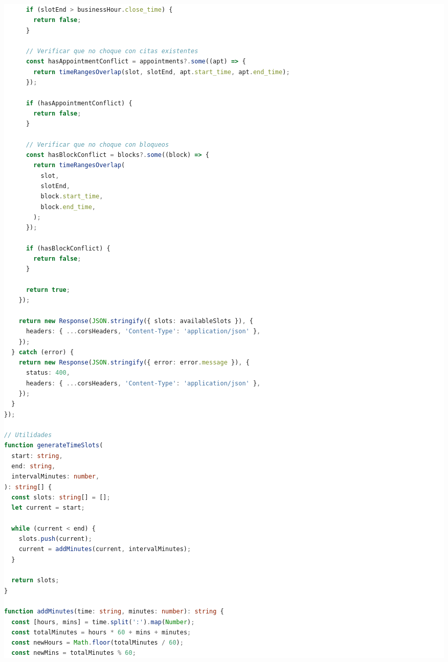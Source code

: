 ```typescript
      if (slotEnd > businessHour.close_time) {
        return false;
      }

      // Verificar que no choque con citas existentes
      const hasAppointmentConflict = appointments?.some((apt) => {
        return timeRangesOverlap(slot, slotEnd, apt.start_time, apt.end_time);
      });

      if (hasAppointmentConflict) {
        return false;
      }

      // Verificar que no choque con bloqueos
      const hasBlockConflict = blocks?.some((block) => {
        return timeRangesOverlap(
          slot,
          slotEnd,
          block.start_time,
          block.end_time,
        );
      });

      if (hasBlockConflict) {
        return false;
      }

      return true;
    });

    return new Response(JSON.stringify({ slots: availableSlots }), {
      headers: { ...corsHeaders, 'Content-Type': 'application/json' },
    });
  } catch (error) {
    return new Response(JSON.stringify({ error: error.message }), {
      status: 400,
      headers: { ...corsHeaders, 'Content-Type': 'application/json' },
    });
  }
});

// Utilidades
function generateTimeSlots(
  start: string,
  end: string,
  intervalMinutes: number,
): string[] {
  const slots: string[] = [];
  let current = start;

  while (current < end) {
    slots.push(current);
    current = addMinutes(current, intervalMinutes);
  }

  return slots;
}

function addMinutes(time: string, minutes: number): string {
  const [hours, mins] = time.split(':').map(Number);
  const totalMinutes = hours * 60 + mins + minutes;
  const newHours = Math.floor(totalMinutes / 60);
  const newMins = totalMinutes % 60;
```